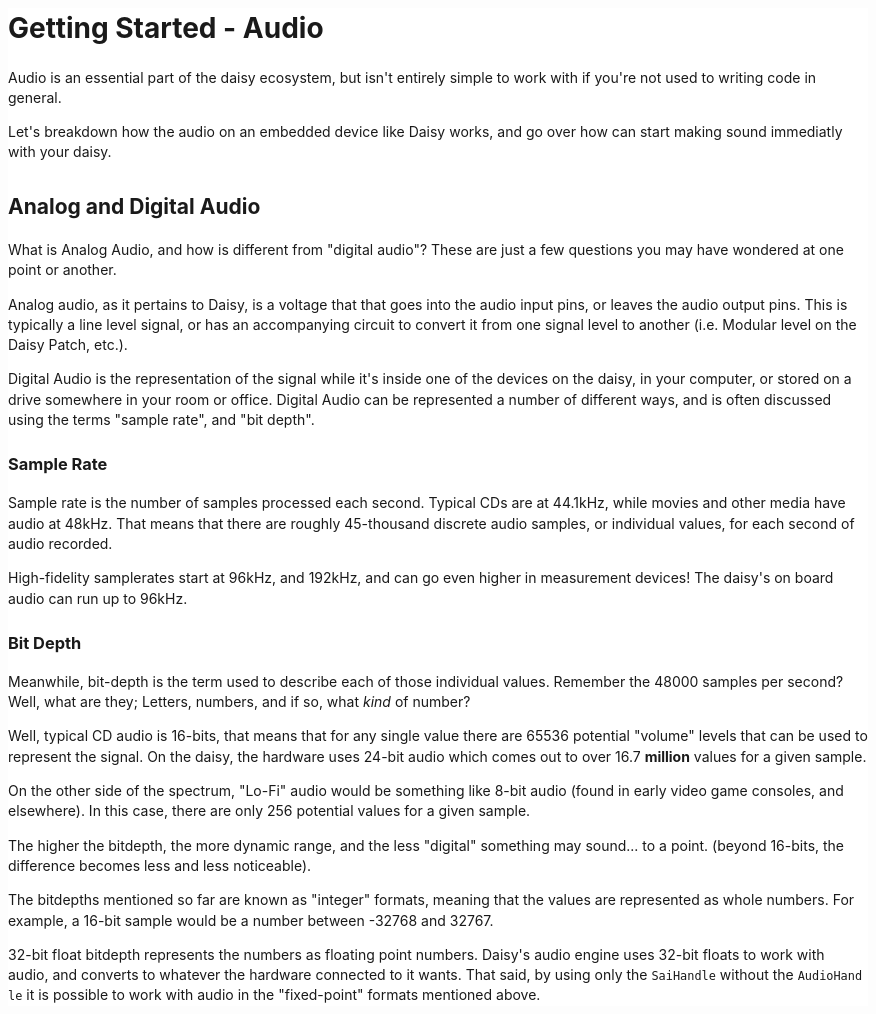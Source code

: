 # Getting Started - Audio

Audio is an essential part of the daisy ecosystem, but isn't entirely simple to work with if you're not used to writing code in general.

Let's breakdown how the audio on an embedded device like Daisy works, and go over how can start making sound immediatly with your daisy.

## Analog and Digital Audio

What is Analog Audio, and how is different from "digital audio"? These are just a few questions you may have wondered at one point or another.

Analog audio, as it pertains to Daisy, is a voltage that that goes into the audio input pins, or leaves the audio output pins. This is typically a line level signal, or has an accompanying circuit to convert it from one signal level to another (i.e. Modular level on the Daisy Patch, etc.).

Digital Audio is the representation of the signal while it's inside one of the devices on the daisy, in your computer, or stored on a drive somewhere in your room or office. Digital Audio can be represented a number of different ways, and is often discussed using the terms "sample rate", and "bit depth".

### Sample Rate

Sample rate is the number of samples processed each second. Typical CDs are at 44.1kHz, while movies and other media have audio at 48kHz. That means that there are roughly 45-thousand discrete audio samples, or individual values, for each second of audio recorded.

High-fidelity samplerates start at 96kHz, and 192kHz, and can go even higher in measurement devices! The daisy's on board audio can run up to 96kHz.

### Bit Depth

Meanwhile, bit-depth is the term used to describe each of those individual values. Remember the 48000 samples per second? Well, what are they; Letters, numbers, and if so, what _kind_ of number?

Well, typical CD audio is 16-bits, that means that for any single value there are 65536 potential "volume" levels that can be used to represent the signal. On the daisy, the hardware uses 24-bit audio which comes out to over 16.7 **million** values for a given sample. 

On the other side of the spectrum, "Lo-Fi" audio would be something like 8-bit audio (found in early video game consoles, and elsewhere). In this case, there are only 256 potential values for a given sample. 

The higher the bitdepth, the more dynamic range, and the less "digital" something may sound... to a point. (beyond 16-bits, the difference becomes less and less noticeable).

The bitdepths mentioned so far are known as "integer" formats, meaning that the values are represented as whole numbers. For example, a 16-bit sample would be a number between -32768 and 32767.

32-bit float bitdepth represents the numbers as floating point numbers. Daisy's audio engine uses 32-bit floats to work with audio, and converts to whatever the hardware connected to it wants. That said, by using only the `SaiHandle` without the `AudioHandle` it is possible to work with audio in the "fixed-point" formats mentioned above.

